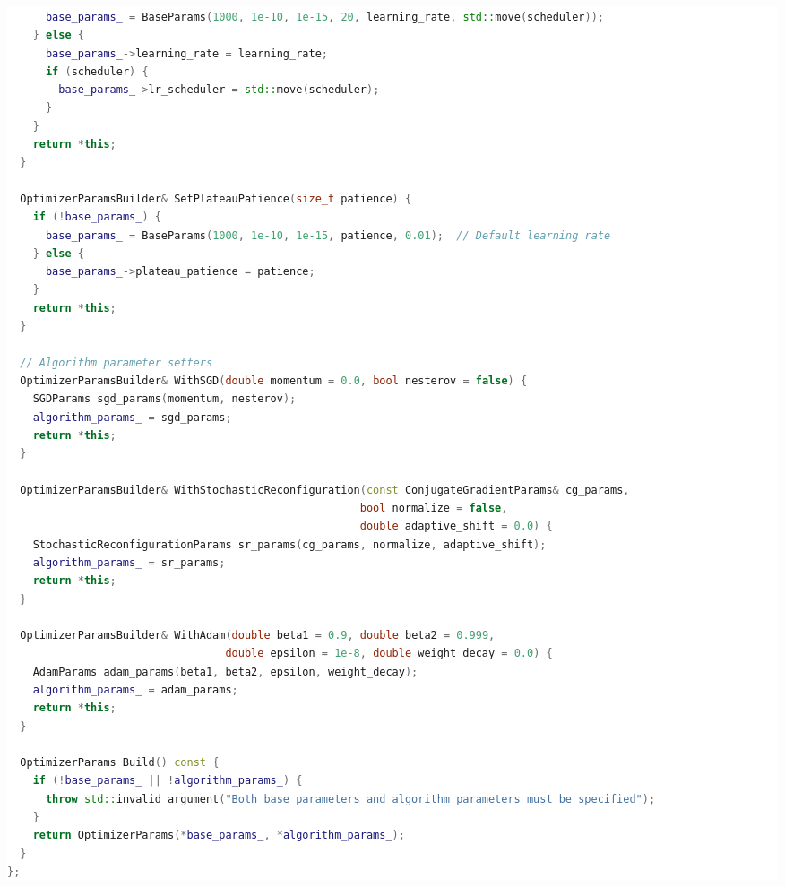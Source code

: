 ```cpp
      base_params_ = BaseParams(1000, 1e-10, 1e-15, 20, learning_rate, std::move(scheduler));
    } else {
      base_params_->learning_rate = learning_rate;
      if (scheduler) {
        base_params_->lr_scheduler = std::move(scheduler);
      }
    }
    return *this;
  }
  
  OptimizerParamsBuilder& SetPlateauPatience(size_t patience) {
    if (!base_params_) {
      base_params_ = BaseParams(1000, 1e-10, 1e-15, patience, 0.01);  // Default learning rate
    } else {
      base_params_->plateau_patience = patience;
    }
    return *this;
  }
  
  // Algorithm parameter setters
  OptimizerParamsBuilder& WithSGD(double momentum = 0.0, bool nesterov = false) {
    SGDParams sgd_params(momentum, nesterov);
    algorithm_params_ = sgd_params;
    return *this;
  }
  
  OptimizerParamsBuilder& WithStochasticReconfiguration(const ConjugateGradientParams& cg_params,
                                                       bool normalize = false, 
                                                       double adaptive_shift = 0.0) {
    StochasticReconfigurationParams sr_params(cg_params, normalize, adaptive_shift);
    algorithm_params_ = sr_params;
    return *this;
  }
  
  OptimizerParamsBuilder& WithAdam(double beta1 = 0.9, double beta2 = 0.999, 
                                  double epsilon = 1e-8, double weight_decay = 0.0) {
    AdamParams adam_params(beta1, beta2, epsilon, weight_decay);
    algorithm_params_ = adam_params;
    return *this;
  }
  
  OptimizerParams Build() const {
    if (!base_params_ || !algorithm_params_) {
      throw std::invalid_argument("Both base parameters and algorithm parameters must be specified");
    }
    return OptimizerParams(*base_params_, *algorithm_params_);
  }
};
```
